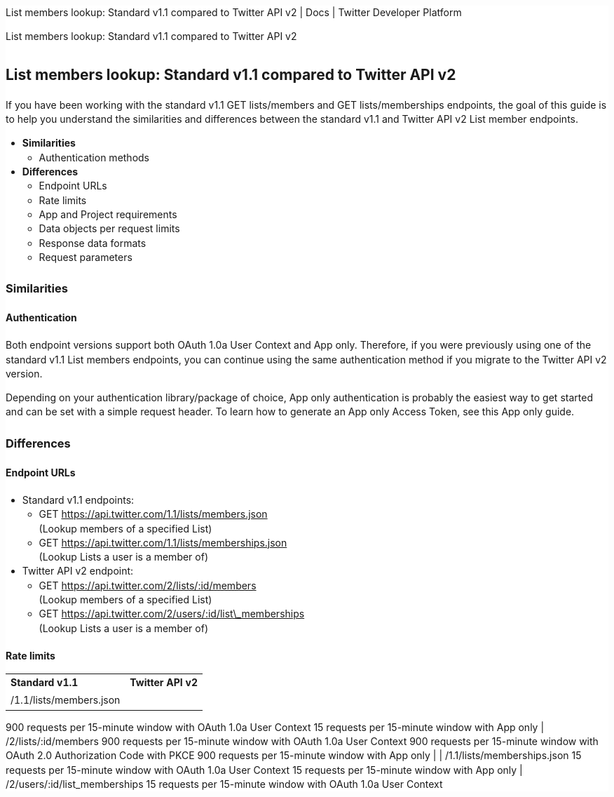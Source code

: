 
List members lookup: Standard v1.1 compared to Twitter API v2 | Docs | Twitter Developer Platform 

List members lookup: Standard v1.1 compared to Twitter API v2

List members lookup: Standard v1.1 compared to Twitter API v2
-------------------------------------------------------------

If you have been working with the standard v1.1 GET lists/members and GET lists/memberships endpoints, the goal of this guide is to help you understand the similarities and differences between the standard v1.1 and Twitter API v2 List member endpoints.

* **Similarities**
	+ Authentication methods
* **Differences**
	+ Endpoint URLs
	+ Rate limits
	+ App and Project requirements
	+ Data objects per request limits
	+ Response data formats
	+ Request parameters

### Similarities

#### **Authentication**

Both endpoint versions support both OAuth 1.0a User Context and App only. Therefore, if you were previously using one of the standard v1.1 List members endpoints, you can continue using the same authentication method if you migrate to the Twitter API v2 version.

Depending on your authentication library/package of choice, App only authentication is probably the easiest way to get started and can be set with a simple request header. To learn how to generate an App only Access Token, see this App only guide.

### Differences

#### Endpoint URLs

* Standard v1.1 endpoints:
	+ GET https://api.twitter.com/1.1/lists/members.json  
	(Lookup members of a specified List)
	+ GET https://api.twitter.com/1.1/lists/memberships.json  
	(Lookup Lists a user is a member of)
* Twitter API v2 endpoint:
	+ GET https://api.twitter.com/2/lists/:id/members  
	(Lookup members of a specified List)
	+ GET https://api.twitter.com/2/users/:id/list\_memberships  
	(Lookup Lists a user is a member of)

#### 

**Rate limits**

|  |  |
| --- | --- |
| **Standard v1.1** | **Twitter API v2** |
| /1.1/lists/members.json
900 requests per 15-minute window with OAuth 1.0a User Context
15 requests per 15-minute window with App only | /2/lists/:id/members
900 requests per 15-minute window with OAuth 1.0a User Context
900 requests per 15-minute window with OAuth 2.0 Authorization Code with PKCE
900 requests per 15-minute window with App only |
| /1.1/lists/memberships.json
15 requests per 15-minute window with OAuth 1.0a User Context
15 requests per 15-minute window with App only | /2/users/:id/list\_memberships
15 requests per 15-minute window with OAuth 1.0a User Context